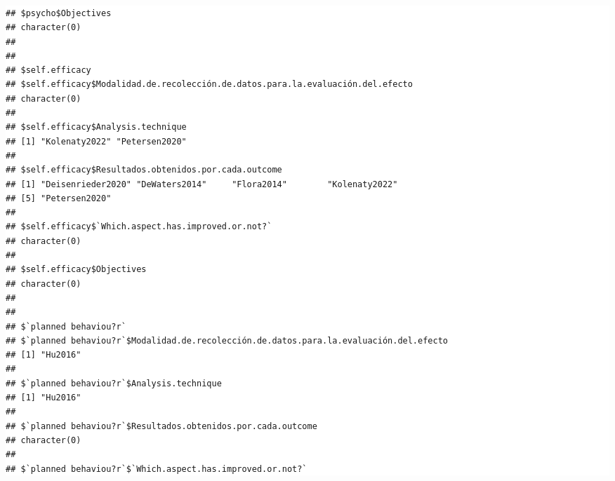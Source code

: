     ## $psycho$Objectives
    ## character(0)
    ## 
    ## 
    ## $self.efficacy
    ## $self.efficacy$Modalidad.de.recolección.de.datos.para.la.evaluación.del.efecto
    ## character(0)
    ## 
    ## $self.efficacy$Analysis.technique
    ## [1] "Kolenaty2022" "Petersen2020"
    ## 
    ## $self.efficacy$Resultados.obtenidos.por.cada.outcome
    ## [1] "Deisenrieder2020" "DeWaters2014"     "Flora2014"        "Kolenaty2022"    
    ## [5] "Petersen2020"    
    ## 
    ## $self.efficacy$`Which.aspect.has.improved.or.not?`
    ## character(0)
    ## 
    ## $self.efficacy$Objectives
    ## character(0)
    ## 
    ## 
    ## $`planned behaviou?r`
    ## $`planned behaviou?r`$Modalidad.de.recolección.de.datos.para.la.evaluación.del.efecto
    ## [1] "Hu2016"
    ## 
    ## $`planned behaviou?r`$Analysis.technique
    ## [1] "Hu2016"
    ## 
    ## $`planned behaviou?r`$Resultados.obtenidos.por.cada.outcome
    ## character(0)
    ## 
    ## $`planned behaviou?r`$`Which.aspect.has.improved.or.not?`